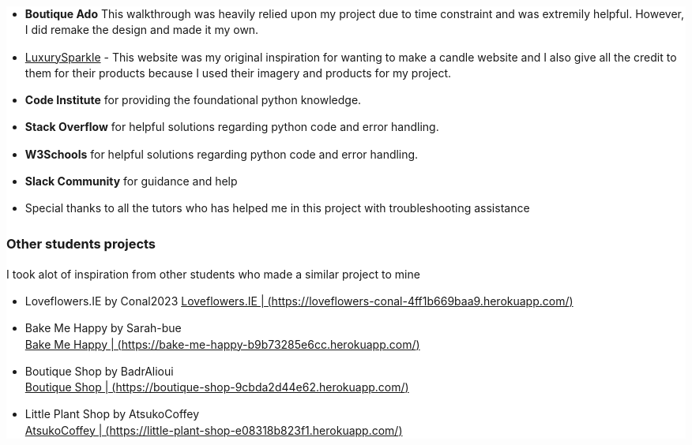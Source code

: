 - **Boutique Ado** This walkthrough was heavily relied upon my project due to time constraint and was extremily helpful. However, I did remake the design and made it my own.

- [LuxurySparkle](https://www.luxurysparkleco.com/) - This website was my original inspiration for wanting to make a candle website and I also give all the credit to them for their products because I used their imagery and products for my project.

- **Code Institute** for providing the foundational python knowledge.

- **Stack Overflow** for helpful solutions regarding python code and error handling.

- **W3Schools** for helpful solutions regarding python code and error handling.

- **Slack Community** for guidance and help

- Special thanks to all the tutors who has helped me in this project with troubleshooting assistance


### Other students projects

I took alot of inspiration from other students who made a similar project to mine

* Loveflowers.IE by Conal2023
[Loveflowers.IE | (https://loveflowers-conal-4ff1b669baa9.herokuapp.com/)](https://loveflowers-conal-4ff1b669baa9.herokuapp.com/ "Loveflowers.IE | (https://loveflowers-conal-4ff1b669baa9.herokuapp.com/)")

* Bake Me Happy by Sarah-bue    
[Bake Me Happy | (https://bake-me-happy-b9b73285e6cc.herokuapp.com/)](https://bake-me-happy-b9b73285e6cc.herokuapp.com/ "Bake Me Happy | (https://bake-me-happy-b9b73285e6cc.herokuapp.com/)")

* Boutique Shop by BadrAlioui    
[Boutique Shop | (https://boutique-shop-9cbda2d44e62.herokuapp.com/)](https://boutique-shop-9cbda2d44e62.herokuapp.com/ "Boutique Shop | (https://boutique-shop-9cbda2d44e62.herokuapp.com/)")

* Little Plant Shop by AtsukoCoffey   
[AtsukoCoffey | (https://little-plant-shop-e08318b823f1.herokuapp.com/)](https://little-plant-shop-e08318b823f1.herokuapp.com/ "AtsukoCoffey | (https://little-plant-shop-e08318b823f1.herokuapp.com/)")